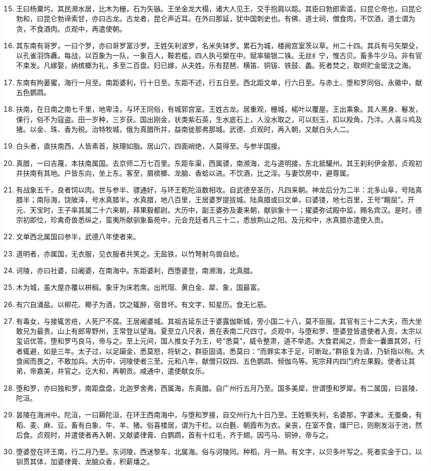 15. <span id="列传第一百四十七下_南蛮下-15"></span>
王曰杨粟圬。其民濒水居，比木为栅，石为矢镞。王坐金龙大榻，诸大人见王，交手抱肩以跽。其臣曰勃郎索滥，曰昆仑帝也，曰昆仑勃和，曰昆仑勃谛索甘，亦曰古龙。古龙者，昆仑声近耳。在外曰那延，犹中国刺史也。有佛、道士祠，僧食肉，不饮酒，道士谓为贪，不食酒肉。贞观中，再遣使朝。

16. <span id="列传第一百四十七下_南蛮下-16"></span>
其东南有哥罗，一曰个罗，亦曰哥罗富沙罗。王姓矢利波罗，名米失钵罗。累石为城，楼阙宫室茨以草。州二十四。其兵有弓矢槊殳，以孔雀羽饰纛。每战，以百象为一队，一象百人，鞍若槛，四人执弓槊在中。赋率输银二铢。无丝纟宁，惟古贝。畜多牛少马。非有官不束发。凡嫁娶，纳槟榔为礼，多至二百盘。妇已嫁，从夫姓。乐有琵琶、横笛、铜钹、铁鼓、蠡。死者焚之，取烬贮金罂沈之海。

17. <span id="列传第一百四十七下_南蛮下-17"></span>
东南有拘蒌蜜，海行一月至。南距婆利，行十日至。东距不述，行五日至。西北距文单，行六日至。与赤土、堕和罗同俗。永徽中，献五色鹦鹉。

18. <span id="列传第一百四十七下_南蛮下-18"></span>
扶南，在日南之南七千里，地卑洼，与环王同俗，有城郭宫室。王姓古龙。居重观，栅城，楉叶以覆屋。王出乘象。其人黑身、鬈发，倮行，俗不为寇盗。田一岁种，三岁获。国出刚金，状类紫石英，生水底石上，人没水取之，可以刻玉，扣以羖角，乃泮。人喜斗鸡及猪。以金、珠、香为税。治特牧城，俄为真腊所并，益南徙那弗那城。武德、贞观时，再入朝，又献白头人二。

19. <span id="列传第一百四十七下_南蛮下-19"></span>
白头者，直扶南西，人皆素首，肤理如脂。居山穴，四面峭绝，人莫得至。与参半国接。

20. <span id="列传第一百四十七下_南蛮下-20"></span>
真腊，一曰吉蔑，本扶南属国。去京师二万七百里。东距车渠，西属骠，南濒海，北与道明接，东北抵驩州。其王刹利伊金那，贞观初并扶南有其地。户皆东向，坐上东。客至，屑槟榔、龙脑、香蛤以进。不饮酒，比之淫。与妻饮房中，避尊属。

21. <span id="列传第一百四十七下_南蛮下-21"></span>
有战象五千，良者饲以肉。世与参半、骠通好，与环王乾陀洹数相攻。自武德至圣历，凡四来朝。神龙后分为二半：北多山阜，号陆真腊半；南际海，饶陂泽，号水真腊半。水真腊，地八百里，王居婆罗提拔城。陆真腊或曰文单，曰婆镂，地七百里，王号“靦屈”。开元、天宝时，王子率其属二十六来朝，拜果毅都尉。大历中，副王婆弥及妻来朝，献驯象十一；擢婆弥试殿中监，赐名宾汉。是时，德宗初即位，珍禽奇兽悉纵之，蛮夷所献驯象畜苑中，元会充廷者凡三十二，悉放荆山之阳。及元和中，水真腊亦遣使入贡。

22. <span id="列传第一百四十七下_南蛮下-22"></span>
文单西北属国曰参半，武德八年使者来。

23. <span id="列传第一百四十七下_南蛮下-23"></span>
道明者，亦属国，无衣服，见衣服者共笑之。无盐铁，以竹弩射鸟兽自给。

24. <span id="列传第一百四十七下_南蛮下-24"></span>
诃陵，亦曰社婆，曰阇婆，在南海中。东距婆利，西堕婆登，南濒海，北真腊。

25. <span id="列传第一百四十七下_南蛮下-25"></span>
木为城，虽大屋亦覆以栟榈。象牙为床若席。出玳瑁、黄白金、犀、象，国最富。

26. <span id="列传第一百四十七下_南蛮下-26"></span>
有穴自涌盐。以柳花、椰子为酒，饮之辄醉，宿昔坏。有文字，知星历。食无匕筋。

27. <span id="列传第一百四十七下_南蛮下-27"></span>
有毒女，与接辄苦疮，人死尸不腐。王居阇婆城。其祖吉延东迁于婆露伽斯城，旁小国二十八，莫不臣服。其官有三十二大夫，而大坐敢兄为最贵。山上有郎卑野州，王常登以望海。夏至立八尺表，景在表南二尺四寸。贞观中，与堕和罗、堕婆登皆遣使者入贡，太宗以玺诏优答。堕和罗丐良马，帝与之。至上元间，国人推女子为王，号“悉莫”，威令整肃，道不举遗。大食君闻之，赍金一囊置其郊，行者辄避，如是三年。太子过，以足躏金，悉莫怒，将斩之，群臣固请。悉莫曰：“而罪实本于足，可断趾。”群臣复为请，乃斩指以徇。大食闻而畏之，不敢加兵。大历中，诃陵使者三至。元和八年，献僧只奴四、五色鹦鹉、频伽鸟等。宪宗拜内四门府左果毅。使者让其弟，帝嘉美，并官之。讫大和，再朝贡。咸通中，遣使献女乐。

28. <span id="列传第一百四十七下_南蛮下-28"></span>
堕和罗，亦曰独和罗，南距盘盘，北迦罗舍弗，西属海，东真腊。自广州行五月乃至。国多美犀，世谓堕和罗犀。有二属国，曰昙陵、陀洹。

29. <span id="列传第一百四十七下_南蛮下-29"></span>
昙陵在海洲中。陀洹，一曰耨陀洹，在环王西南海中，与堕和罗接，自交州行九十日乃至。王姓察失利，名婆那，字婆末。无蚕桑，有稻、麦、麻、豆。畜有白象、牛、羊、猪。俗喜楼居，谓为干栏。以白氎、朝霞布为衣。亲丧，在室不食，燔尸已，则剔发浴于池，然后食。贞观时，并遣使者再入朝，又献婆律膏、白鹦鹉，首有十红毛，齐于翅。因丐马、铜钟，帝与之。

30. <span id="列传第一百四十七下_南蛮下-30"></span>
堕婆登在环王南，行二月乃至。东诃陵，西迷黎车，北属海。俗与诃陵同。种稻，月一熟。有文字，以贝多叶写之。死者实金于口，以钏贯其体，加婆律膏、龙脑众香，积薪燔之。
